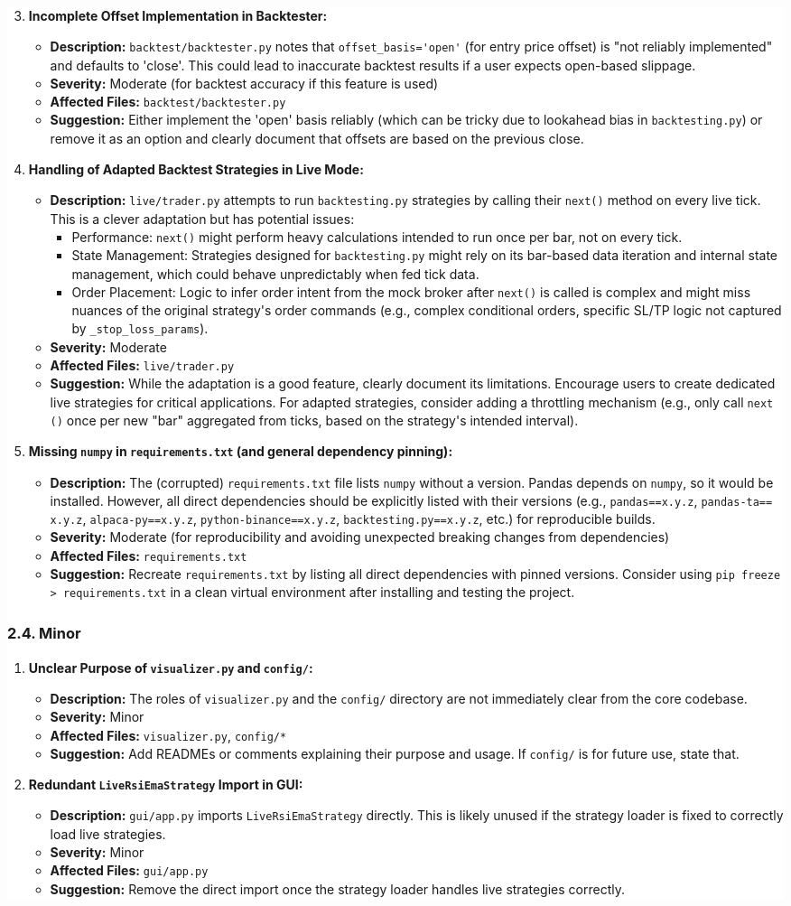 3.  **Incomplete Offset Implementation in Backtester:**
    *   **Description:** `backtest/backtester.py` notes that `offset_basis='open'` (for entry price offset) is "not reliably implemented" and defaults to 'close'. This could lead to inaccurate backtest results if a user expects open-based slippage.
    *   **Severity:** Moderate (for backtest accuracy if this feature is used)
    *   **Affected Files:** `backtest/backtester.py`
    *   **Suggestion:** Either implement the 'open' basis reliably (which can be tricky due to lookahead bias in `backtesting.py`) or remove it as an option and clearly document that offsets are based on the previous close.

4.  **Handling of Adapted Backtest Strategies in Live Mode:**
    *   **Description:** `live/trader.py` attempts to run `backtesting.py` strategies by calling their `next()` method on every live tick. This is a clever adaptation but has potential issues:
        *   Performance: `next()` might perform heavy calculations intended to run once per bar, not on every tick.
        *   State Management: Strategies designed for `backtesting.py` might rely on its bar-based data iteration and internal state management, which could behave unpredictably when fed tick data.
        *   Order Placement: Logic to infer order intent from the mock broker after `next()` is called is complex and might miss nuances of the original strategy's order commands (e.g., complex conditional orders, specific SL/TP logic not captured by `_stop_loss_params`).
    *   **Severity:** Moderate
    *   **Affected Files:** `live/trader.py`
    *   **Suggestion:** While the adaptation is a good feature, clearly document its limitations. Encourage users to create dedicated live strategies for critical applications. For adapted strategies, consider adding a throttling mechanism (e.g., only call `next()` once per new "bar" aggregated from ticks, based on the strategy's intended interval).

5.  **Missing `numpy` in `requirements.txt` (and general dependency pinning):**
    *   **Description:** The (corrupted) `requirements.txt` file lists `numpy` without a version. Pandas depends on `numpy`, so it would be installed. However, all direct dependencies should be explicitly listed with their versions (e.g., `pandas==x.y.z`, `pandas-ta==x.y.z`, `alpaca-py==x.y.z`, `python-binance==x.y.z`, `backtesting.py==x.y.z`, etc.) for reproducible builds.
    *   **Severity:** Moderate (for reproducibility and avoiding unexpected breaking changes from dependencies)
    *   **Affected Files:** `requirements.txt`
    *   **Suggestion:** Recreate `requirements.txt` by listing all direct dependencies with pinned versions. Consider using `pip freeze > requirements.txt` in a clean virtual environment after installing and testing the project.

### 2.4. Minor

1.  **Unclear Purpose of `visualizer.py` and `config/`:**
    *   **Description:** The roles of `visualizer.py` and the `config/` directory are not immediately clear from the core codebase.
    *   **Severity:** Minor
    *   **Affected Files:** `visualizer.py`, `config/*`
    *   **Suggestion:** Add READMEs or comments explaining their purpose and usage. If `config/` is for future use, state that.

2.  **Redundant `LiveRsiEmaStrategy` Import in GUI:**
    *   **Description:** `gui/app.py` imports `LiveRsiEmaStrategy` directly. This is likely unused if the strategy loader is fixed to correctly load live strategies.
    *   **Severity:** Minor
    *   **Affected Files:** `gui/app.py`
    *   **Suggestion:** Remove the direct import once the strategy loader handles live strategies correctly.
